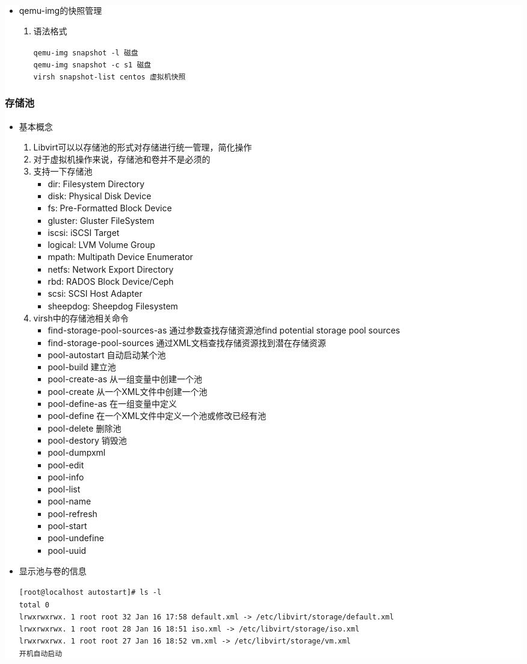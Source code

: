 - qemu-img的快照管理

  1. 语法格式

     ```shell
     qemu-img snapshot -l 磁盘
     qemu-img snapshot -c s1 磁盘
     virsh snapshot-list centos 虚拟机快照
     ```

### 存储池

- 基本概念

  1. Libvirt可以以存储池的形式对存储进行统一管理，简化操作
  2. 对于虚拟机操作来说，存储池和卷并不是必须的
  3. 支持一下存储池
     - dir: Filesystem Directory
     - disk: Physical Disk Device
     - fs: Pre-Formatted Block Device
     - gluster: Gluster FileSystem
     - iscsi: iSCSI Target
     - logical: LVM Volume Group
     - mpath: Multipath Device Enumerator
     - netfs: Network Export Directory
     - rbd: RADOS Block Device/Ceph
     - scsi: SCSI Host Adapter
     - sheepdog: Sheepdog Filesystem
  4. virsh中的存储池相关命令
     - find-storage-pool-sources-as 通过参数查找存储资源池find potential storage pool sources
     - find-storage-pool-sources 通过XML文档查找存储资源找到潜在存储资源
     - pool-autostart 自动启动某个池
     - pool-build 建立池
     - pool-create-as 从一组变量中创建一个池
     - pool-create 从一个XML文件中创建一个池
     - pool-define-as 在一组变量中定义
     - pool-define 在一个XML文件中定义一个池或修改已经有池
     - pool-delete 删除池
     - pool-destory 销毁池
     - pool-dumpxml 
     - pool-edit
     - pool-info
     - pool-list
     - pool-name
     - pool-refresh
     - pool-start
     - pool-undefine
     - pool-uuid

- 显示池与卷的信息

  ```shell
  [root@localhost autostart]# ls -l
  total 0
  lrwxrwxrwx. 1 root root 32 Jan 16 17:58 default.xml -> /etc/libvirt/storage/default.xml
  lrwxrwxrwx. 1 root root 28 Jan 16 18:51 iso.xml -> /etc/libvirt/storage/iso.xml
  lrwxrwxrwx. 1 root root 27 Jan 16 18:52 vm.xml -> /etc/libvirt/storage/vm.xml
  开机自动启动
  ```

